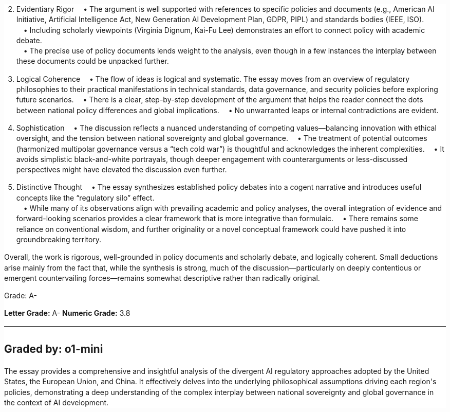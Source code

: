2. Evidentiary Rigor
 • The argument is well supported with references to specific policies and documents (e.g., American AI Initiative, Artificial Intelligence Act, New Generation AI Development Plan, GDPR, PIPL) and standards bodies (IEEE, ISO).  
 • Including scholarly viewpoints (Virginia Dignum, Kai-Fu Lee) demonstrates an effort to connect policy with academic debate.  
 • The precise use of policy documents lends weight to the analysis, even though in a few instances the interplay between these documents could be unpacked further.

3. Logical Coherence
 • The flow of ideas is logical and systematic. The essay moves from an overview of regulatory philosophies to their practical manifestations in technical standards, data governance, and security policies before exploring future scenarios.
 • There is a clear, step-by-step development of the argument that helps the reader connect the dots between national policy differences and global implications.
 • No unwarranted leaps or internal contradictions are evident.

4. Sophistication
 • The discussion reflects a nuanced understanding of competing values—balancing innovation with ethical oversight, and the tension between national sovereignty and global governance.
 • The treatment of potential outcomes (harmonized multipolar governance versus a “tech cold war”) is thoughtful and acknowledges the inherent complexities.
 • It avoids simplistic black-and-white portrayals, though deeper engagement with counterarguments or less-discussed perspectives might have elevated the discussion even further.

5. Distinctive Thought
 • The essay synthesizes established policy debates into a cogent narrative and introduces useful concepts like the “regulatory silo” effect.  
 • While many of its observations align with prevailing academic and policy analyses, the overall integration of evidence and forward-looking scenarios provides a clear framework that is more integrative than formulaic.
 • There remains some reliance on conventional wisdom, and further originality or a novel conceptual framework could have pushed it into groundbreaking territory.

Overall, the work is rigorous, well-grounded in policy documents and scholarly debate, and logically coherent. Small deductions arise mainly from the fact that, while the synthesis is strong, much of the discussion—particularly on deeply contentious or emergent countervailing forces—remains somewhat descriptive rather than radically original.

Grade: A-

**Letter Grade:** A-
**Numeric Grade:** 3.8

---

## Graded by: o1-mini

The essay provides a comprehensive and insightful analysis of the divergent AI regulatory approaches adopted by the United States, the European Union, and China. It effectively delves into the underlying philosophical assumptions driving each region's policies, demonstrating a deep understanding of the complex interplay between national sovereignty and global governance in the context of AI development.
